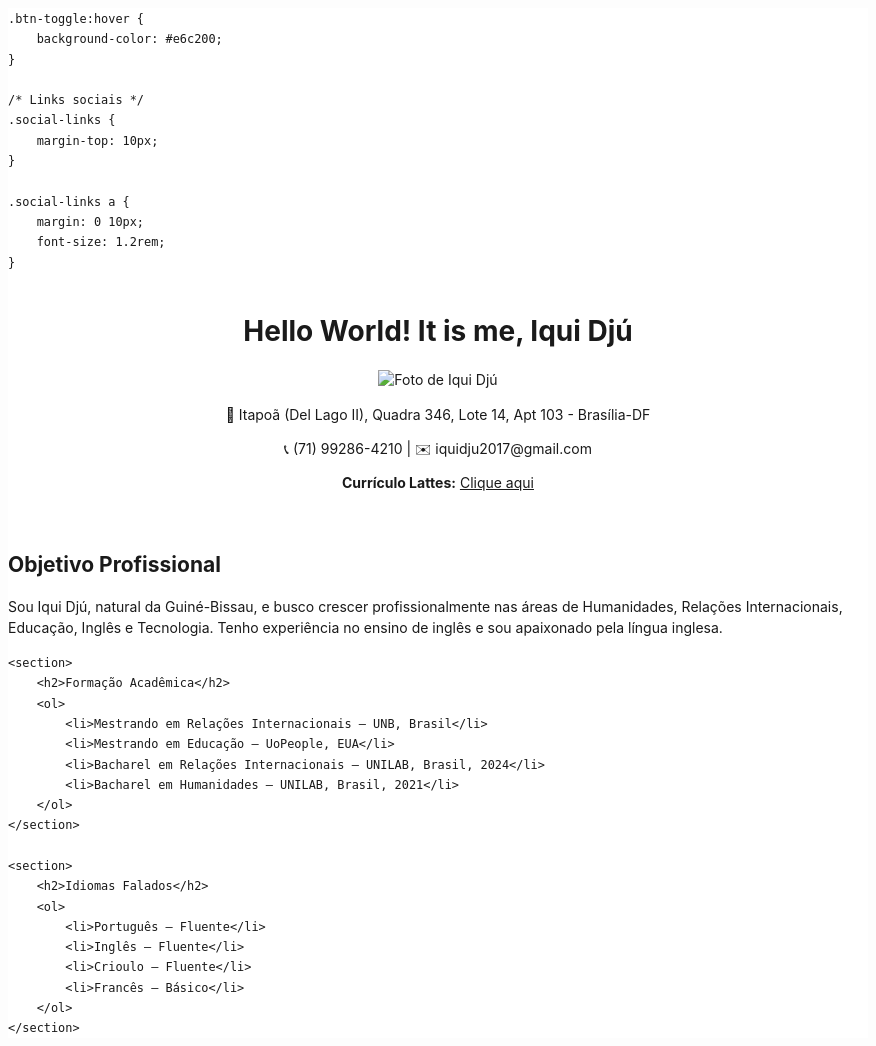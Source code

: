     .btn-toggle:hover {
        background-color: #e6c200;
    }

    /* Links sociais */
    .social-links {
        margin-top: 10px;
    }

    .social-links a {
        margin: 0 10px;
        font-size: 1.2rem;
    }
</style>
</head>
<body>

<header>
    <h1>Hello World! It is me, Iqui Djú</h1>
    <img src="Iqui Dju - Photo.JPG" alt="Foto de Iqui Djú">
    <p>📍 Itapoã (Del Lago II), Quadra 346, Lote 14, Apt 103 - Brasília-DF</p>
    <p>📞 (71) 99286-4210 | ✉️ iquidju2017@gmail.com</p>
    <p><b>Currículo Lattes:</b> <a href="https://lattes.cnpq.br/3846044134379453" target="_blank">Clique aqui</a></p>
</header>

<main>
    <section>
        <h2>Objetivo Profissional</h2>
        <p>Sou Iqui Djú, natural da Guiné-Bissau, e busco crescer profissionalmente nas áreas de Humanidades, Relações Internacionais, Educação, Inglês e Tecnologia. Tenho experiência no ensino de inglês e sou apaixonado pela língua inglesa.</p>
    </section>

    <section>
        <h2>Formação Acadêmica</h2>
        <ol>
            <li>Mestrando em Relações Internacionais – UNB, Brasil</li>
            <li>Mestrando em Educação – UoPeople, EUA</li>
            <li>Bacharel em Relações Internacionais – UNILAB, Brasil, 2024</li>
            <li>Bacharel em Humanidades – UNILAB, Brasil, 2021</li>
        </ol>
    </section>

    <section>
        <h2>Idiomas Falados</h2>
        <ol>
            <li>Português – Fluente</li>
            <li>Inglês – Fluente</li>
            <li>Crioulo – Fluente</li>
            <li>Francês – Básico</li>
        </ol>
    </section>
